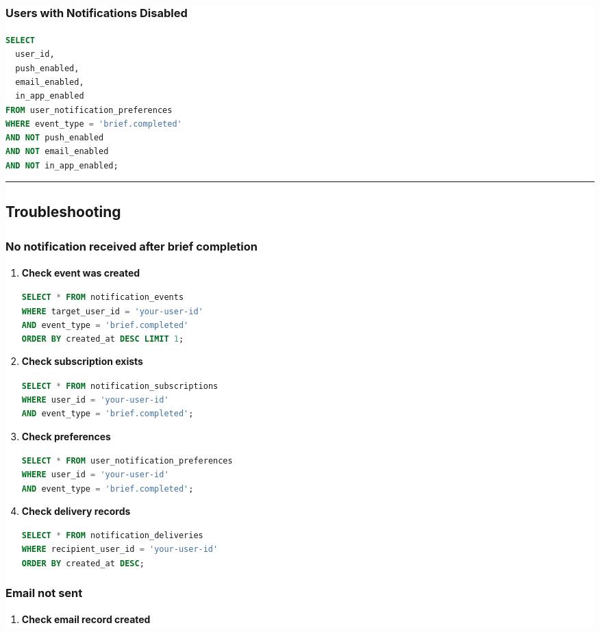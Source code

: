 ### Users with Notifications Disabled

```sql
SELECT
  user_id,
  push_enabled,
  email_enabled,
  in_app_enabled
FROM user_notification_preferences
WHERE event_type = 'brief.completed'
AND NOT push_enabled
AND NOT email_enabled
AND NOT in_app_enabled;
```

---

## Troubleshooting

### No notification received after brief completion

1. **Check event was created**

   ```sql
   SELECT * FROM notification_events
   WHERE target_user_id = 'your-user-id'
   AND event_type = 'brief.completed'
   ORDER BY created_at DESC LIMIT 1;
   ```

2. **Check subscription exists**

   ```sql
   SELECT * FROM notification_subscriptions
   WHERE user_id = 'your-user-id'
   AND event_type = 'brief.completed';
   ```

3. **Check preferences**

   ```sql
   SELECT * FROM user_notification_preferences
   WHERE user_id = 'your-user-id'
   AND event_type = 'brief.completed';
   ```

4. **Check delivery records**
   ```sql
   SELECT * FROM notification_deliveries
   WHERE recipient_user_id = 'your-user-id'
   ORDER BY created_at DESC;
   ```

### Email not sent

1. **Check email record created**
